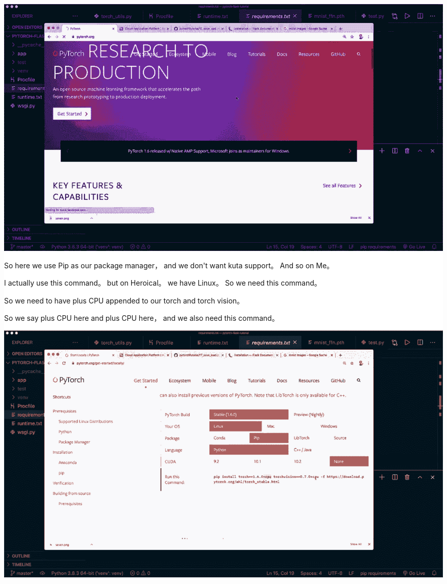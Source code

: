 ![](img/a4f608f66d892f12b3640cd5547c24da_67.png)

So here we use Pip as our package manager， and we don't want kuta support。 And so on Me。

 I actually use this command。 but on Heroical。 we have Linux。 So we need this command。

 So we need to have plus CPU appended to our torch and torch vision。

 So we say plus CPU here and plus CPU here， and we also need this command。



![](img/a4f608f66d892f12b3640cd5547c24da_69.png)
